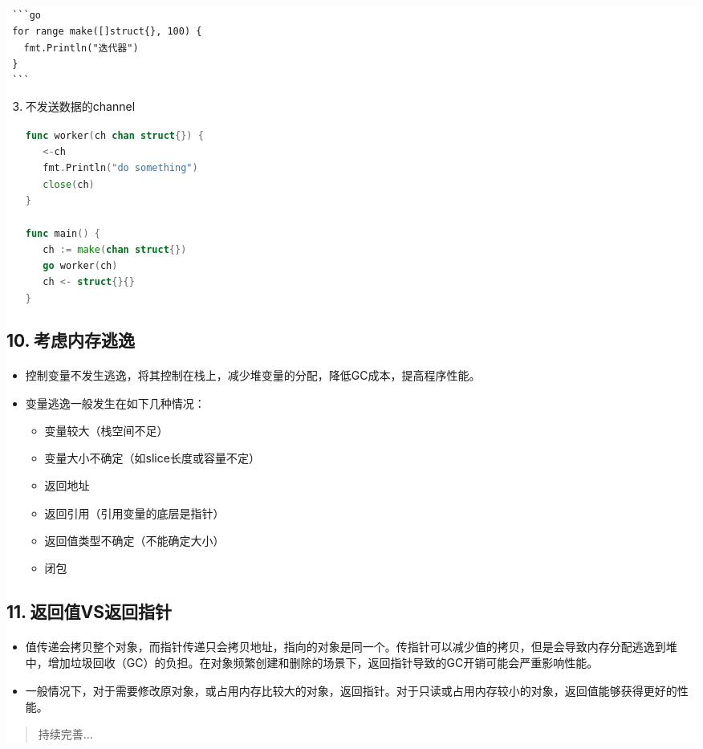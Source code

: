      ```go
     for range make([]struct{}, 100) {
       fmt.Println("迭代器")
     }
     ```

  3. 不发送数据的channel

     ```go
     func worker(ch chan struct{}) {
     	<-ch
     	fmt.Println("do something")
     	close(ch)
     }
     
     func main() {
     	ch := make(chan struct{})
     	go worker(ch)
     	ch <- struct{}{}
     }
     ```


## 10. 考虑内存逃逸

- 控制变量不发生逃逸，将其控制在栈上，减少堆变量的分配，降低GC成本，提高程序性能。

- 变量逃逸一般发生在如下几种情况：

  - 变量较大（栈空间不足）

  - 变量大小不确定（如slice长度或容量不定）

  - 返回地址

  - 返回引用（引用变量的底层是指针）

  - 返回值类型不确定（不能确定大小）

  - 闭包

## 11. 返回值VS返回指针

- 值传递会拷贝整个对象，而指针传递只会拷贝地址，指向的对象是同一个。传指针可以减少值的拷贝，但是会导致内存分配逃逸到堆中，增加垃圾回收（GC）的负担。在对象频繁创建和删除的场景下，返回指针导致的GC开销可能会严重影响性能。

- 一般情况下，对于需要修改原对象，或占用内存比较大的对象，返回指针。对于只读或占用内存较小的对象，返回值能够获得更好的性能。

  

> 持续完善...